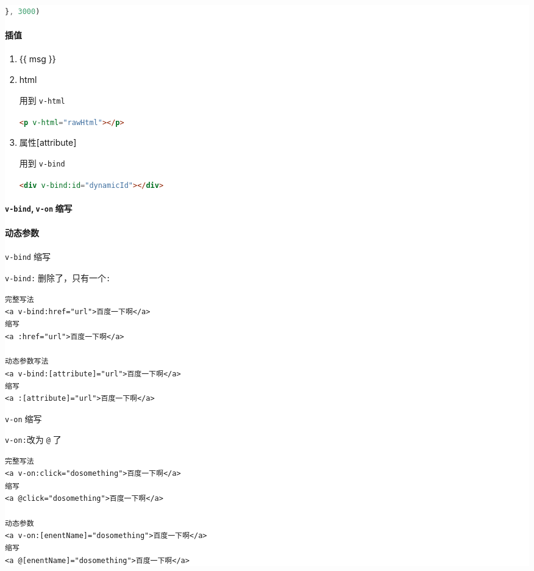 ~~~js
}, 3000)
~~~

#### 插值

1. {{ msg }}

2. html

   用到 `v-html`

   ~~~html
   <p v-html="rawHtml"></p>
   ~~~

3. 属性[attribute]

   用到 `v-bind`

   ~~~html
   <div v-bind:id="dynamicId"></div>
   ~~~

   

#### `v-bind`, `v-on` 缩写

#### 动态参数

`v-bind` 缩写

 `v-bind:` 删除了，只有一个`:`

~~~vue
完整写法
<a v-bind:href="url">百度一下啊</a>
缩写
<a :href="url">百度一下啊</a>

动态参数写法
<a v-bind:[attribute]="url">百度一下啊</a>
缩写
<a :[attribute]="url">百度一下啊</a>
~~~

`v-on` 缩写

`v-on:`改为 `@` 了

~~~vue
完整写法
<a v-on:click="dosomething">百度一下啊</a>
缩写
<a @click="dosomething">百度一下啊</a>

动态参数
<a v-on:[enentName]="dosomething">百度一下啊</a>
缩写
<a @[enentName]="dosomething">百度一下啊</a>
~~~

